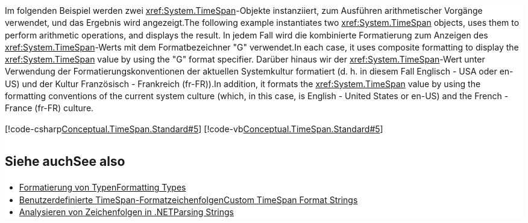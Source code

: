  <span data-ttu-id="d85d6-222">Im folgenden Beispiel werden zwei <xref:System.TimeSpan>-Objekte instanziiert, zum Ausführen arithmetischer Vorgänge verwendet, und das Ergebnis wird angezeigt.</span><span class="sxs-lookup"><span data-stu-id="d85d6-222">The following example instantiates two <xref:System.TimeSpan> objects, uses them to perform arithmetic operations, and displays the result.</span></span> <span data-ttu-id="d85d6-223">In jedem Fall wird die kombinierte Formatierung zum Anzeigen des <xref:System.TimeSpan>-Werts mit dem Formatbezeichner "G" verwendet.</span><span class="sxs-lookup"><span data-stu-id="d85d6-223">In each case, it uses composite formatting to display the <xref:System.TimeSpan> value by using the "G" format specifier.</span></span> <span data-ttu-id="d85d6-224">Darüber hinaus wir der <xref:System.TimeSpan>-Wert unter Verwendung der Formatierungskonventionen der aktuellen Systemkultur formatiert (d. h. in diesem Fall Englisch - USA oder en-US) und der Kultur Französisch - Frankreich (fr-FR)).</span><span class="sxs-lookup"><span data-stu-id="d85d6-224">In addition, it formats the <xref:System.TimeSpan> value by using the formatting conventions of the current system culture (which, in this case, is English - United States or en-US) and the French - France (fr-FR) culture.</span></span>  
  
 [!code-csharp[Conceptual.TimeSpan.Standard#5](../../../samples/snippets/csharp/VS_Snippets_CLR/conceptual.timespan.standard/cs/standardlong1.cs#5)]
 [!code-vb[Conceptual.TimeSpan.Standard#5](../../../samples/snippets/visualbasic/VS_Snippets_CLR/conceptual.timespan.standard/vb/standardlong1.vb#5)]
  
## <a name="see-also"></a><span data-ttu-id="d85d6-225">Siehe auch</span><span class="sxs-lookup"><span data-stu-id="d85d6-225">See also</span></span>

- [<span data-ttu-id="d85d6-226">Formatierung von Typen</span><span class="sxs-lookup"><span data-stu-id="d85d6-226">Formatting Types</span></span>](formatting-types.md)
- [<span data-ttu-id="d85d6-227">Benutzerdefinierte TimeSpan-Formatzeichenfolgen</span><span class="sxs-lookup"><span data-stu-id="d85d6-227">Custom TimeSpan Format Strings</span></span>](custom-timespan-format-strings.md)
- [<span data-ttu-id="d85d6-228">Analysieren von Zeichenfolgen in .NET</span><span class="sxs-lookup"><span data-stu-id="d85d6-228">Parsing Strings</span></span>](parsing-strings.md)
